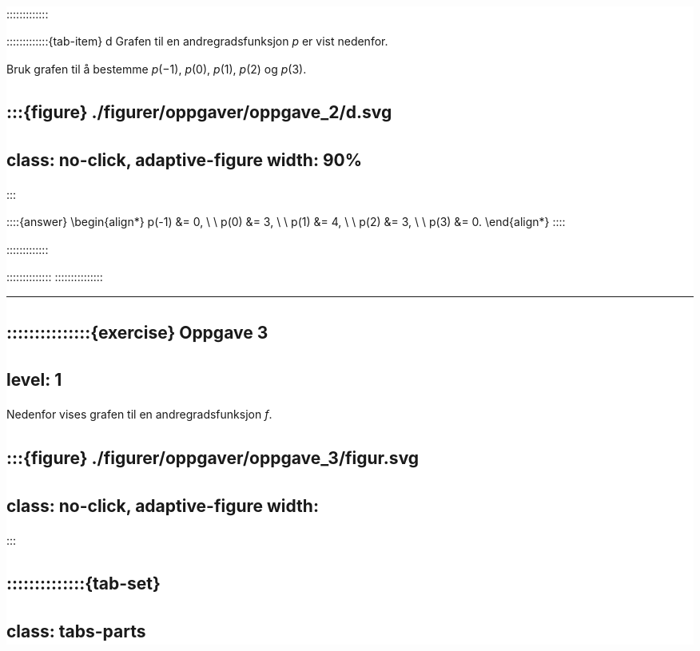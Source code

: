 
:::::::::::::


:::::::::::::{tab-item} d
Grafen til en andregradsfunksjon $p$ er vist nedenfor.

Bruk grafen til å bestemme $p(-1)$, $p(0)$, $p(1)$, $p(2)$ og $p(3)$.  

:::{figure} ./figurer/oppgaver/oppgave_2/d.svg
---
class: no-click, adaptive-figure
width: 90%
---
:::


::::{answer}
\begin{align*}
p(-1) &= 0, \\
\\
p(0) &= 3, \\
\\
p(1) &= 4, \\
\\
p(2) &= 3, \\
\\
p(3) &= 0.
\end{align*}
::::


:::::::::::::

::::::::::::::
:::::::::::::::


---




:::::::::::::::{exercise} Oppgave 3
---
level: 1
---
Nedenfor vises grafen til en andregradsfunksjon $f$.

:::{figure} ./figurer/oppgaver/oppgave_3/figur.svg
---
class: no-click, adaptive-figure
width: 
---
:::

::::::::::::::{tab-set}
---
class: tabs-parts
---
